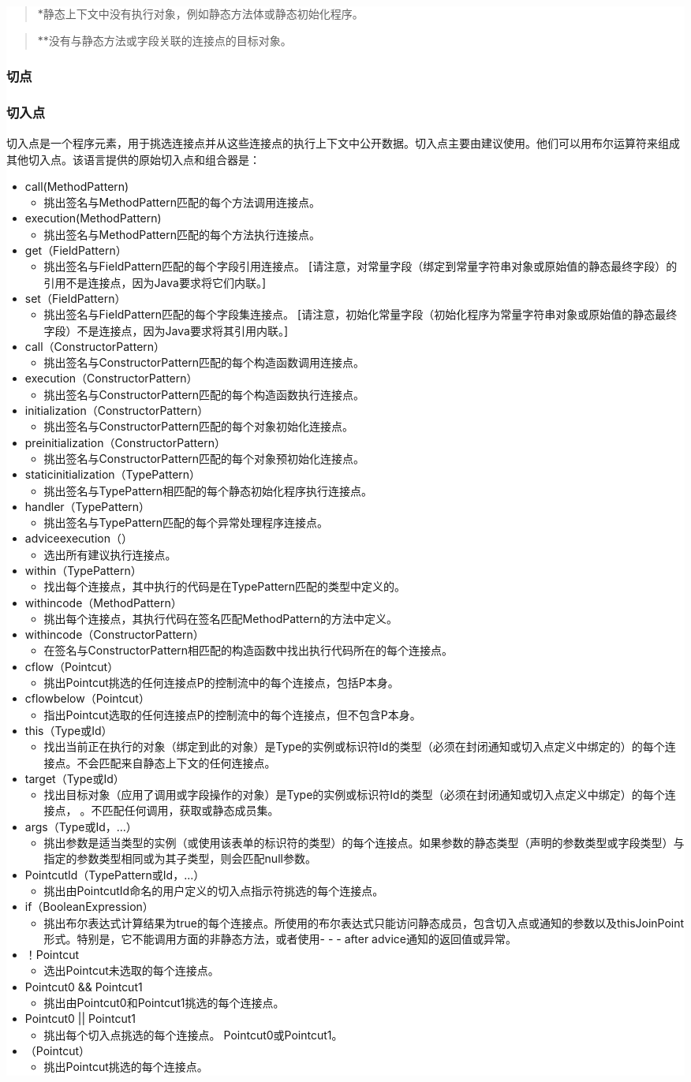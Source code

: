 

>*静态上下文中没有执行对象，例如静态方法体或静态初始化程序。

>**没有与静态方法或字段关联的连接点的目标对象。


### 切点 ###


### 切入点 ###

切入点是一个程序元素，用于挑选连接点并从这些连接点的执行上下文中公开数据。切入点主要由建议使用。他们可以用布尔运算符来组成其他切入点。该语言提供的原始切入点和组合器是：

- call(MethodPattern)
	- 挑出签名与MethodPattern匹配的每个方法调用连接点。
- execution(MethodPattern)
	- 挑出签名与MethodPattern匹配的每个方法执行连接点。
- get（FieldPattern）
	- 挑出签名与FieldPattern匹配的每个字段引用连接点。 [请注意，对常量字段（绑定到常量字符串对象或原始值的静态最终字段）的引用不是连接点，因为Java要求将它们内联。]
- set（FieldPattern）
	- 挑出签名与FieldPattern匹配的每个字段集连接点。 [请注意，初始化常量字段（初始化程序为常量字符串对象或原始值的静态最终字段）不是连接点，因为Java要求将其引用内联。]
- call（ConstructorPattern）
	- 挑出签名与ConstructorPattern匹配的每个构造函数调用连接点。
- execution（ConstructorPattern）
	- 挑出签名与ConstructorPattern匹配的每个构造函数执行连接点。
- initialization（ConstructorPattern）
	- 挑出签名与ConstructorPattern匹配的每个对象初始化连接点。
- preinitialization（ConstructorPattern）
	- 挑出签名与ConstructorPattern匹配的每个对象预初始化连接点。
- staticinitialization（TypePattern）
	- 挑出签名与TypePattern相匹配的每个静态初始化程序执行连接点。
- handler（TypePattern）
	- 挑出签名与TypePattern匹配的每个异常处理程序连接点。
- adviceexecution（）
	- 选出所有建议执行连接点。
- within（TypePattern）
	- 找出每个连接点，其中执行的代码是在TypePattern匹配的类型中定义的。
- withincode（MethodPattern）
	- 挑出每个连接点，其执行代码在签名匹配MethodPattern的方法中定义。
- withincode（ConstructorPattern）
	- 在签名与ConstructorPattern相匹配的构造函数中找出执行代码所在的每个连接点。
- cflow（Pointcut）
	- 挑出Pointcut挑选的任何连接点P的控制流中的每个连接点，包括P本身。
- cflowbelow（Pointcut）
	- 指出Pointcut选取的任何连接点P的控制流中的每个连接点，但不包含P本身。
- this（Type或Id）
	- 找出当前正在执行的对象（绑定到此的对象）是Type的实例或标识符Id的类型（必须在封闭通知或切入点定义中绑定的）的每个连接点。不会匹配来自静态上下文的任何连接点。
- target（Type或Id）
	- 找出目标对象（应用了调用或字段操作的对象）是Type的实例或标识符Id的类型（必须在封闭通知或切入点定义中绑定）的每个连接点， 。不匹配任何调用，获取或静态成员集。
- args（Type或Id，...）
	- 挑出参数是适当类型的实例（或使用该表单的标识符的类型）的每个连接点。如果参数的静态类型（声明的参数类型或字段类型）与指定的参数类型相同或为其子类型，则会匹配null参数。
- PointcutId（TypePattern或Id，...）
	- 挑出由PointcutId命名的用户定义的切入点指示符挑选的每个连接点。
- if（BooleanExpression）
	- 挑出布尔表达式计算结果为true的每个连接点。所使用的布尔表达式只能访问静态成员，包含切入点或通知的参数以及thisJoinPoint形式。特别是，它不能调用方面的非静态方法，或者使用- - - after advice通知的返回值或异常。
- ！Pointcut
	- 选出Pointcut未选取的每个连接点。
- Pointcut0 && Pointcut1
	- 挑出由Pointcut0和Pointcut1挑选的每个连接点。
- Pointcut0 || Pointcut1
	- 挑出每个切入点挑选的每个连接点。 Pointcut0或Pointcut1。
- （Pointcut）
	- 挑出Pointcut挑选的每个连接点。
